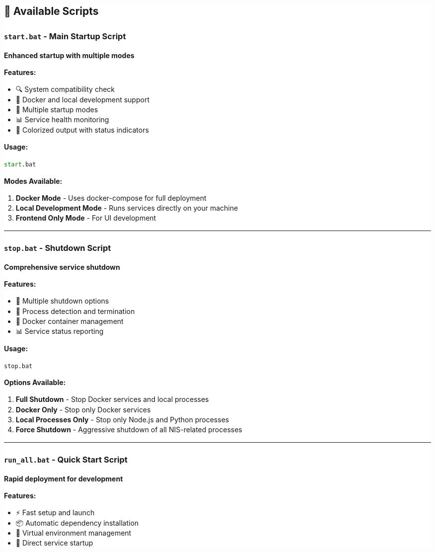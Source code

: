 
## 📁 Available Scripts

### `start.bat` - Main Startup Script
**Enhanced startup with multiple modes**

**Features:**
- 🔍 System compatibility check
- 🐳 Docker and local development support
- 🎯 Multiple startup modes
- 📊 Service health monitoring
- 🎨 Colorized output with status indicators

**Usage:**
```cmd
start.bat
```

**Modes Available:**
1. **Docker Mode** - Uses docker-compose for full deployment
2. **Local Development Mode** - Runs services directly on your machine
3. **Frontend Only Mode** - For UI development

---

### `stop.bat` - Shutdown Script
**Comprehensive service shutdown**

**Features:**
- 🛑 Multiple shutdown options
- 🔧 Process detection and termination
- 🐳 Docker container management
- 📊 Service status reporting

**Usage:**
```cmd
stop.bat
```

**Options Available:**
1. **Full Shutdown** - Stop Docker services and local processes
2. **Docker Only** - Stop only Docker services
3. **Local Processes Only** - Stop only Node.js and Python processes
4. **Force Shutdown** - Aggressive shutdown of all NIS-related processes

---

### `run_all.bat` - Quick Start Script
**Rapid deployment for development**

**Features:**
- ⚡ Fast setup and launch
- 📦 Automatic dependency installation
- 🔧 Virtual environment management
- 🎯 Direct service startup
